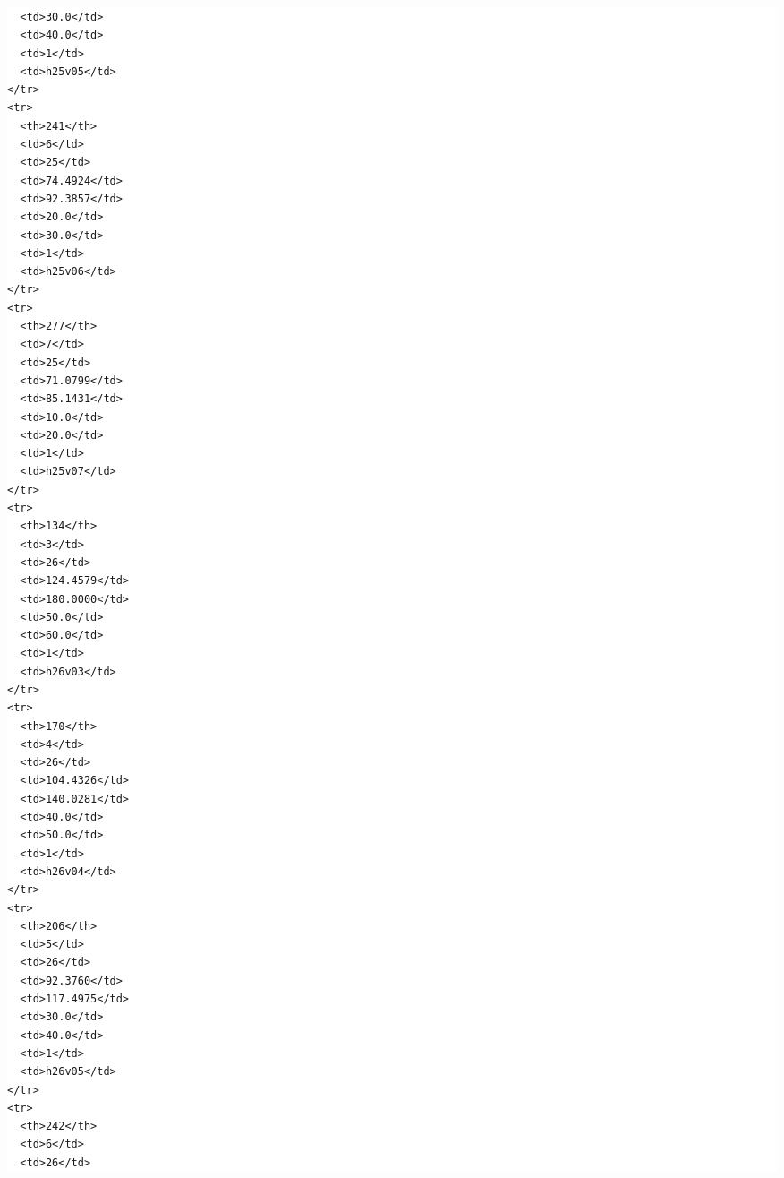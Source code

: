      <td>30.0</td>
      <td>40.0</td>
      <td>1</td>
      <td>h25v05</td>
    </tr>
    <tr>
      <th>241</th>
      <td>6</td>
      <td>25</td>
      <td>74.4924</td>
      <td>92.3857</td>
      <td>20.0</td>
      <td>30.0</td>
      <td>1</td>
      <td>h25v06</td>
    </tr>
    <tr>
      <th>277</th>
      <td>7</td>
      <td>25</td>
      <td>71.0799</td>
      <td>85.1431</td>
      <td>10.0</td>
      <td>20.0</td>
      <td>1</td>
      <td>h25v07</td>
    </tr>
    <tr>
      <th>134</th>
      <td>3</td>
      <td>26</td>
      <td>124.4579</td>
      <td>180.0000</td>
      <td>50.0</td>
      <td>60.0</td>
      <td>1</td>
      <td>h26v03</td>
    </tr>
    <tr>
      <th>170</th>
      <td>4</td>
      <td>26</td>
      <td>104.4326</td>
      <td>140.0281</td>
      <td>40.0</td>
      <td>50.0</td>
      <td>1</td>
      <td>h26v04</td>
    </tr>
    <tr>
      <th>206</th>
      <td>5</td>
      <td>26</td>
      <td>92.3760</td>
      <td>117.4975</td>
      <td>30.0</td>
      <td>40.0</td>
      <td>1</td>
      <td>h26v05</td>
    </tr>
    <tr>
      <th>242</th>
      <td>6</td>
      <td>26</td>